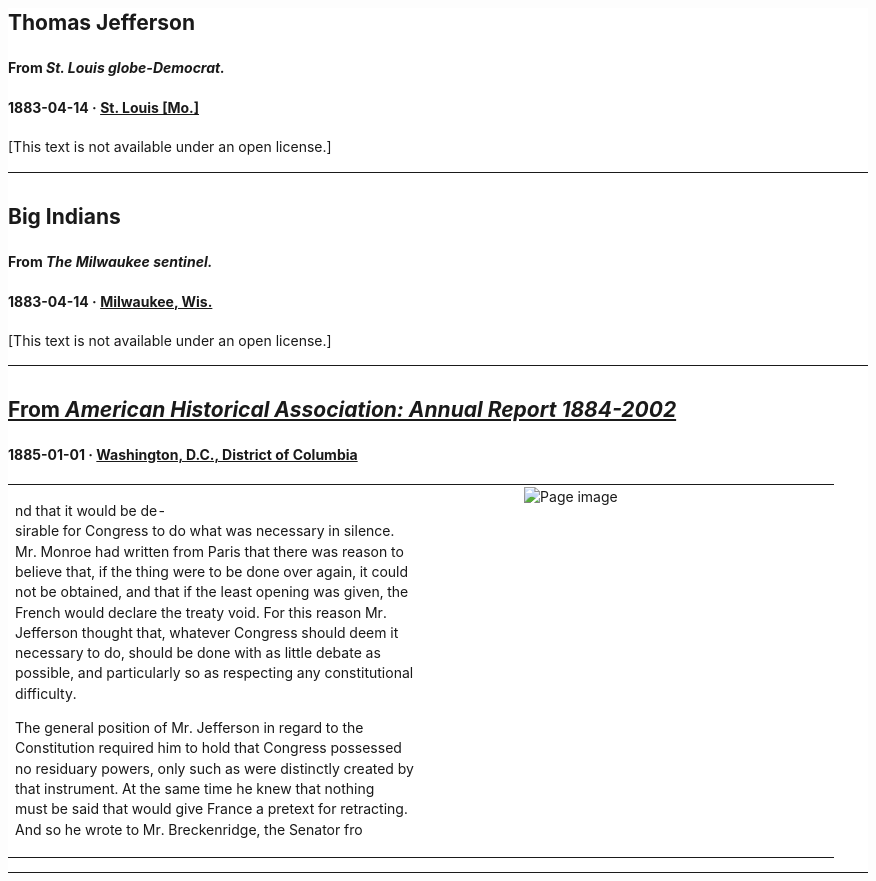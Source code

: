 
## Thomas Jefferson

#### From _St. Louis globe-Democrat._

#### 1883-04-14 &middot; [St. Louis [Mo.]](http://dbpedia.org/resource/St._Louis)

[This text is not available under an open license.]

---

## Big Indians

#### From _The Milwaukee sentinel._

#### 1883-04-14 &middot; [Milwaukee, Wis.](http://dbpedia.org/resource/Milwaukee)

[This text is not available under an open license.]

---

## [From _American Historical Association: Annual Report 1884-2002_](https://archive.org/details/sim_american-historical-association-annual-report_1885_1_4/page/n7/mode/1up?view=theater)

#### 1885-01-01 &middot; [Washington, D.C., District of Columbia](http://dbpedia.org/resource/Washington%2C_D.C.)

<table style="width: 100%;"><tr><td style="width: 50%">

nd that it would be de-  
sirable for Congress to do what was necessary in silence.  
Mr. Monroe had written from Paris that there was reason to  
believe that, if the thing were to be done over again, it could  
not be obtained, and that if the least opening was given, the  
French would declare the treaty void. For this reason Mr.  
Jefferson thought that, whatever Congress should deem it  
necessary to do, should be done with as little debate as  
possible, and particularly so as respecting any constitutional  
difficulty.  
  
The general position of Mr. Jefferson in regard to the  
Constitution required him to hold that Congress possessed  
no residuary powers, only such as were distinctly created by  
that instrument. At the same time he knew that nothing  
must be said that would give France a pretext for retracting.  
And so he wrote to Mr. Breckenridge, the Senator fro
</td><td style="width: 50%; max-height: 75%; margin: auto; display: block;">
<img alt="Page image" src="https://iiif.archive.org/image/iiif/2/sim_american-historical-association-annual-report_1885_1_4%2Fsim_american-historical-association-annual-report_1885_1_4_jp2.zip%2Fsim_american-historical-association-annual-report_1885_1_4_jp2%2Fsim_american-historical-association-annual-report_1885_1_4_0007.jp2/pct:23.345864661654137,19.433399602385688,57.36842105263158,26.76441351888668/600,/0/default.jpg"/>
</td>
</tr></table>

---